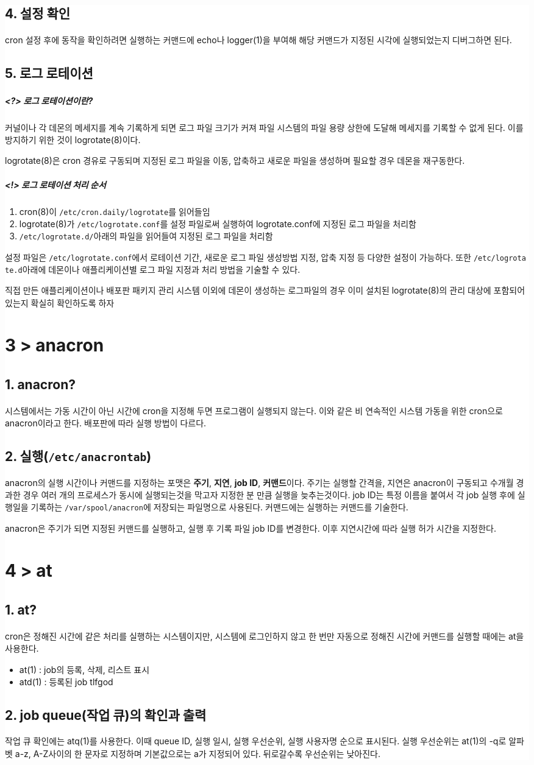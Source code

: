 ## 4. 설정 확인
cron 설정 후에 동작을 확인하려면 실행하는 커맨드에 echo나 logger(1)을 부여해 해당 커맨드가 지정된 시각에 실행되었는지 디버그하면 된다.

## 5. 로그 로테이션
##### <?> 로그 로테이션이란?
커널이나 각 데몬의 메세지를 계속 기록하게 되면 로그 파일 크기가 커져 파일 시스템의 파일 용량 상한에 도달해 메세지를 기록할 수 없게 된다. 이를 방지하기 위한 것이 logrotate(8)이다.

logrotate(8)은 cron 경유로 구동되며 지정된 로그 파일을 이동, 압축하고 새로운 파일을 생성하며 필요할 경우 데몬을 재구동한다.

##### <!> 로그 로테이션 처리 순서
1. cron(8)이 `/etc/cron.daily/logrotate`를 읽어들임
2. logrotate(8)가 `/etc/logrotate.conf`를 설정 파일로써 실행하여 logrotate.conf에 지정된 로그 파일을 처리함
3. `/etc/logrotate.d/`아래의 파일을 읽어들여 지정된 로그 파일을 처리함

설정 파일은 `/etc/logrotate.conf`에서 로테이션 기간, 새로운 로그 파일 생성방법 지정, 압축 지정 등 다양한 설정이 가능하다. 또한 `/etc/logrotate.d`아래에 데몬이나 애플리케이션별 로그 파일 지정과 처리 방법을 기술할 수 있다.

직접 만든 애플리케이션이나 배포판 패키지 관리 시스템 이외에 데몬이 생성하는 로그파일의 경우 이미 설치된 logrotate(8)의 관리 대상에 포함되어 있는지 확실히 확인하도록 하자

# 3 > anacron
## 1. anacron?
시스템에서는 가동 시간이 아닌 시간에 cron을 지정해 두면 프로그램이 실행되지 않는다. 이와 같은 비 연속적인 시스템 가동을 위한 cron으로 anacron이라고 한다. 배포판에 따라 실행 방법이 다르다.

## 2. 실행(`/etc/anacrontab`)
anacron의 실행 시간이나 커맨드를 지정하는 포맷은 **주기**, **지연**, **job ID**, **커맨드**이다. 주기는 실행할 간격을, 지연은 anacron이 구동되고 수개월 경과한 경우 여러 개의 프로세스가 동시에 실행되는것을 막고자 지정한 분 만큼 실행을 늦추는것이다. job ID는 특정 이름을 붙여서 각 job 실행 후에 실행일을 기록하는 `/var/spool/anacron`에 저장되는 파일명으로 사용된다. 커맨드에는 실행하는 커맨드를 기술한다.

anacron은 주기가 되면 지정된 커맨드를 실행하고, 실행 후 기록 파일 job ID를 변경한다. 이후 지연시간에 따라 실행 허가 시간을 지정한다.

# 4 > at
## 1. at?
cron은 정해진 시간에 같은 처리를 실행하는 시스템이지만, 시스템에 로그인하지 않고 한 번만 자동으로 정해진 시간에 커맨드를 실행할 때에는 at을 사용한다.
* at(1) : job의 등록, 삭제, 리스트 표시
* atd(1) : 등록된 job tlfgod

## 2. job queue(작업 큐)의 확인과 출력
작업 큐 확인에는 atq(1)를 사용한다. 이때 queue ID, 실행 일시, 실행 우선순위, 실행 사용자명 순으로 표시된다. 실행 우선순위는 at(1)의 -q로 알파벳 a-z, A-Z사이의 한 문자로 지정하며 기본값으로는 a가 지정되어 있다. 뒤로갈수록 우선순위는 낮아진다.